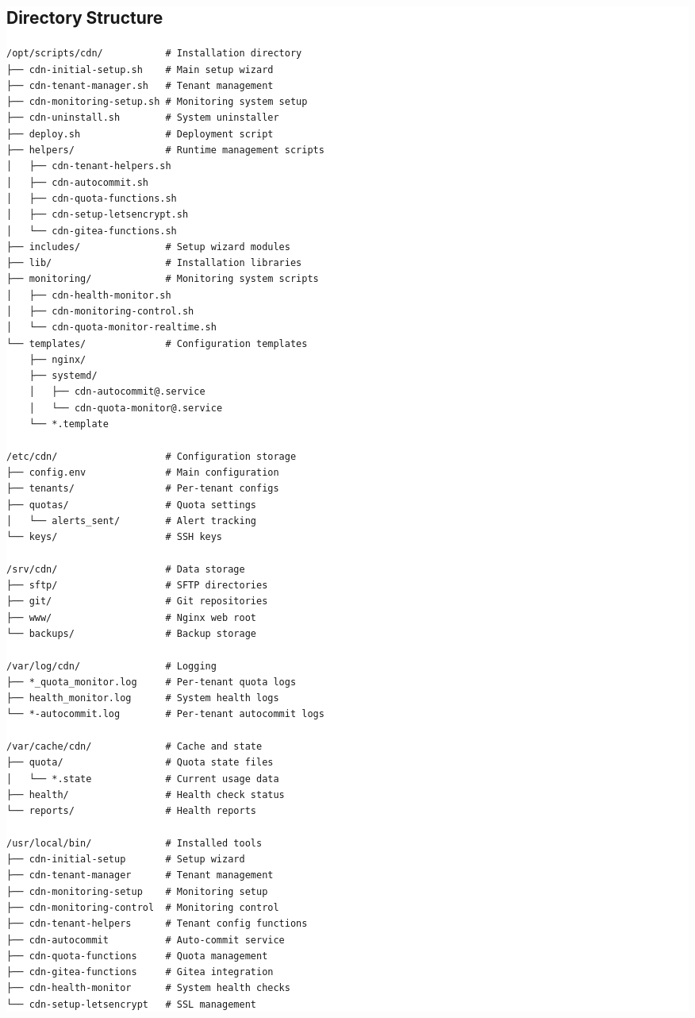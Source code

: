 ## Directory Structure

```
/opt/scripts/cdn/           # Installation directory
├── cdn-initial-setup.sh    # Main setup wizard
├── cdn-tenant-manager.sh   # Tenant management
├── cdn-monitoring-setup.sh # Monitoring system setup
├── cdn-uninstall.sh        # System uninstaller
├── deploy.sh               # Deployment script
├── helpers/                # Runtime management scripts
│   ├── cdn-tenant-helpers.sh
│   ├── cdn-autocommit.sh
│   ├── cdn-quota-functions.sh
│   ├── cdn-setup-letsencrypt.sh
│   └── cdn-gitea-functions.sh
├── includes/               # Setup wizard modules
├── lib/                    # Installation libraries
├── monitoring/             # Monitoring system scripts
│   ├── cdn-health-monitor.sh
│   ├── cdn-monitoring-control.sh
│   └── cdn-quota-monitor-realtime.sh
└── templates/              # Configuration templates
    ├── nginx/
    ├── systemd/
    │   ├── cdn-autocommit@.service
    │   └── cdn-quota-monitor@.service
    └── *.template

/etc/cdn/                   # Configuration storage
├── config.env              # Main configuration
├── tenants/                # Per-tenant configs
├── quotas/                 # Quota settings
│   └── alerts_sent/        # Alert tracking
└── keys/                   # SSH keys

/srv/cdn/                   # Data storage
├── sftp/                   # SFTP directories
├── git/                    # Git repositories
├── www/                    # Nginx web root
└── backups/                # Backup storage

/var/log/cdn/               # Logging
├── *_quota_monitor.log     # Per-tenant quota logs
├── health_monitor.log      # System health logs
└── *-autocommit.log        # Per-tenant autocommit logs

/var/cache/cdn/             # Cache and state
├── quota/                  # Quota state files
│   └── *.state             # Current usage data
├── health/                 # Health check status
└── reports/                # Health reports

/usr/local/bin/             # Installed tools
├── cdn-initial-setup       # Setup wizard
├── cdn-tenant-manager      # Tenant management
├── cdn-monitoring-setup    # Monitoring setup
├── cdn-monitoring-control  # Monitoring control
├── cdn-tenant-helpers      # Tenant config functions
├── cdn-autocommit          # Auto-commit service
├── cdn-quota-functions     # Quota management
├── cdn-gitea-functions     # Gitea integration
├── cdn-health-monitor      # System health checks
└── cdn-setup-letsencrypt   # SSL management
```
